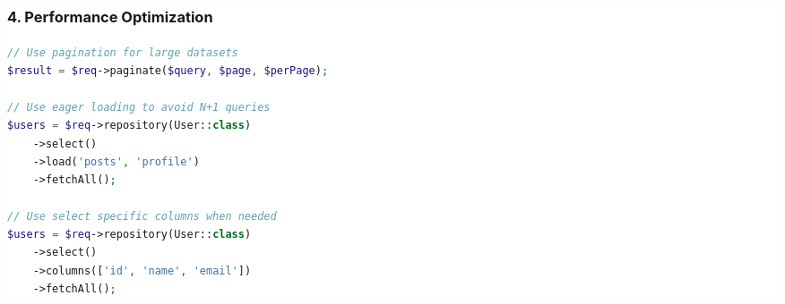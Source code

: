 ### 4. Performance Optimization

```php
// Use pagination for large datasets
$result = $req->paginate($query, $page, $perPage);

// Use eager loading to avoid N+1 queries
$users = $req->repository(User::class)
    ->select()
    ->load('posts', 'profile')
    ->fetchAll();

// Use select specific columns when needed
$users = $req->repository(User::class)
    ->select()
    ->columns(['id', 'name', 'email'])
    ->fetchAll();
```
